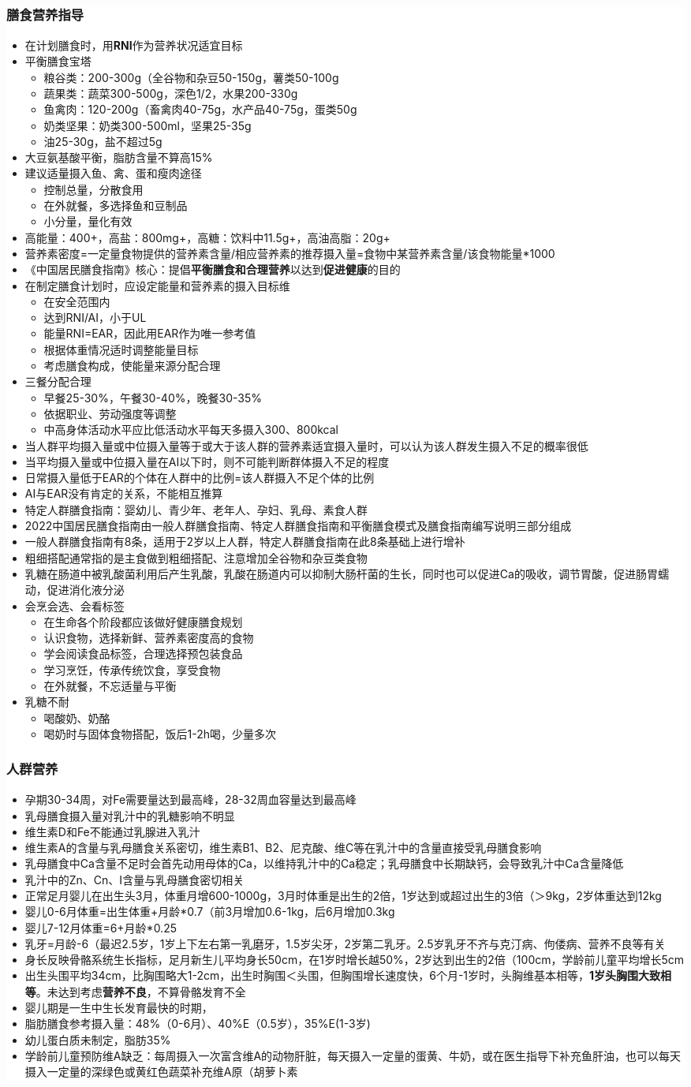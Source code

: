 ### 膳食营养指导
- 在计划膳食时，用**RNI**作为营养状况适宜目标
- 平衡膳食宝塔
    - 粮谷类：200-300g（全谷物和杂豆50-150g，薯类50-100g
    - 蔬果类：蔬菜300-500g，深色1/2，水果200-330g
    - 鱼禽肉：120-200g（畜禽肉40-75g，水产品40-75g，蛋类50g
    - 奶类坚果：奶类300-500ml，坚果25-35g
    - 油25-30g，盐不超过5g
- 大豆氨基酸平衡，脂肪含量不算高15%
- 建议适量摄入鱼、禽、蛋和瘦肉途径
    - 控制总量，分散食用
    - 在外就餐，多选择鱼和豆制品
    - 小分量，量化有效
- 高能量：400+，高盐：800mg+，高糖：饮料中11.5g+，高油高脂：20g+
- 营养素密度=一定量食物提供的营养素含量/相应营养素的推荐摄入量=食物中某营养素含量/该食物能量*1000
- 《中国居民膳食指南》核心：提倡**平衡膳食和合理营养**以达到**促进健康**的目的
- 在制定膳食计划时，应设定能量和营养素的摄入目标维
    - 在安全范围内
    - 达到RNI/AI，小于UL
    - 能量RNI=EAR，因此用EAR作为唯一参考值
    - 根据体重情况适时调整能量目标
    - 考虑膳食构成，使能量来源分配合理
- 三餐分配合理
    - 早餐25-30%，午餐30-40%，晚餐30-35%
    - 依据职业、劳动强度等调整
    - 中高身体活动水平应比低活动水平每天多摄入300、800kcal
- 当人群平均摄入量或中位摄入量等于或大于该人群的营养素适宜摄入量时，可以认为该人群发生摄入不足的概率很低
- 当平均摄入量或中位摄入量在AI以下时，则不可能判断群体摄入不足的程度
- 日常摄入量低于EAR的个体在人群中的比例=该人群摄入不足个体的比例
- AI与EAR没有肯定的关系，不能相互推算
- 特定人群膳食指南：婴幼儿、青少年、老年人、孕妇、乳母、素食人群
- 2022中国居民膳食指南由一般人群膳食指南、特定人群膳食指南和平衡膳食模式及膳食指南编写说明三部分组成
- 一般人群膳食指南有8条，适用于2岁以上人群，特定人群膳食指南在此8条基础上进行增补
- 粗细搭配通常指的是主食做到粗细搭配、注意增加全谷物和杂豆类食物
- 乳糖在肠道中被乳酸菌利用后产生乳酸，乳酸在肠道内可以抑制大肠杆菌的生长，同时也可以促进Ca的吸收，调节胃酸，促进肠胃蠕动，促进消化液分泌
- 会烹会选、会看标签
    - 在生命各个阶段都应该做好健康膳食规划
    - 认识食物，选择新鲜、营养素密度高的食物
    - 学会阅读食品标签，合理选择预包装食品
    - 学习烹饪，传承传统饮食，享受食物
    - 在外就餐，不忘适量与平衡
- 乳糖不耐
    - 喝酸奶、奶酪
    - 喝奶时与固体食物搭配，饭后1-2h喝，少量多次

### 人群营养
- 孕期30-34周，对Fe需要量达到最高峰，28-32周血容量达到最高峰
- 乳母膳食摄入量对乳汁中的乳糖影响不明显
- 维生素D和Fe不能通过乳腺进入乳汁
- 维生素A的含量与乳母膳食关系密切，维生素B1、B2、尼克酸、维C等在乳汁中的含量直接受乳母膳食影响
- 乳母膳食中Ca含量不足时会首先动用母体的Ca，以维持乳汁中的Ca稳定；乳母膳食中长期缺钙，会导致乳汁中Ca含量降低
- 乳汁中的Zn、Cn、I含量与乳母膳食密切相关
- 正常足月婴儿在出生头3月，体重月增600-1000g，3月时体重是出生的2倍，1岁达到或超过出生的3倍（＞9kg，2岁体重达到12kg
- 婴儿0-6月体重=出生体重+月龄*0.7（前3月增加0.6-1kg，后6月增加0.3kg
- 婴儿7-12月体重=6+月龄*0.25
- 乳牙=月龄-6（最迟2.5岁，1岁上下左右第一乳磨牙，1.5岁尖牙，2岁第二乳牙。2.5岁乳牙不齐与克汀病、佝偻病、营养不良等有关
- 身长反映骨骼系统生长指标，足月新生儿平均身长50cm，在1岁时增长越50%，2岁达到出生的2倍（100cm，学龄前儿童平均增长5cm
- 出生头围平均34cm，比胸围略大1-2cm，出生时胸围＜头围，但胸围增长速度快，6个月-1岁时，头胸维基本相等，**1岁头胸围大致相等**。未达到考虑**营养不良**，不算骨骼发育不全
- 婴儿期是一生中生长发育最快的时期，
- 脂肪膳食参考摄入量：48%（0-6月）、40%E（0.5岁），35%E(1-3岁)
- 幼儿蛋白质未制定，脂肪35%
- 学龄前儿童预防维A缺乏：每周摄入一次富含维A的动物肝脏，每天摄入一定量的蛋黄、牛奶，或在医生指导下补充鱼肝油，也可以每天摄入一定量的深绿色或黄红色蔬菜补充维A原（胡萝卜素